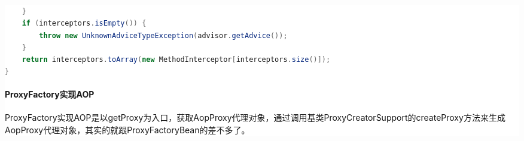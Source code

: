 ```java
    }
    if (interceptors.isEmpty()) {
    	throw new UnknownAdviceTypeException(advisor.getAdvice());
    }
    return interceptors.toArray(new MethodInterceptor[interceptors.size()]);
}
```	
    	
#### **ProxyFactory实现AOP** ####
ProxyFactory实现AOP是以getProxy为入口，获取AopProxy代理对象，通过调用基类ProxyCreatorSupport的createProxy方法来生成AopProxy代理对象，其实的就跟ProxyFactoryBean的差不多了。